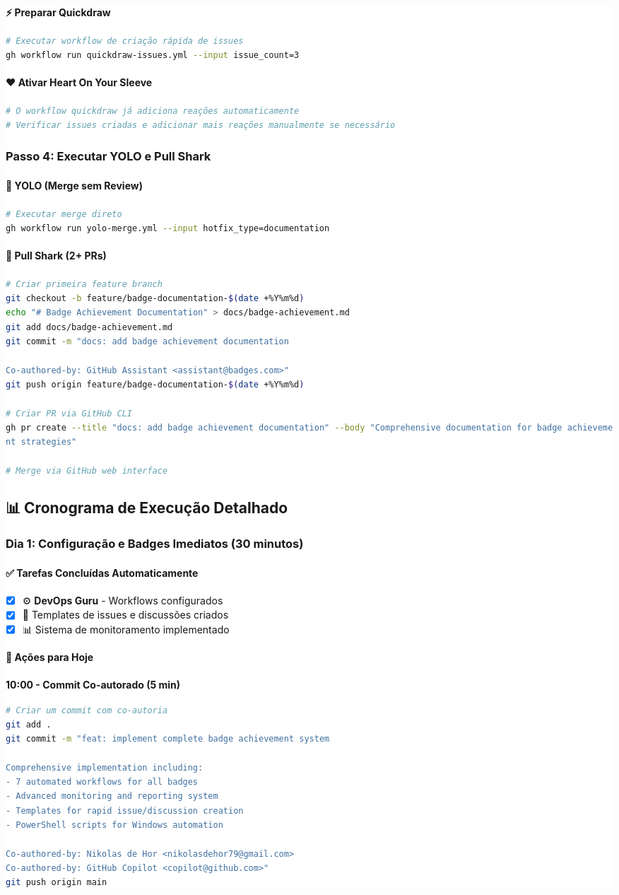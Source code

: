 #### ⚡ Preparar Quickdraw
```bash
# Executar workflow de criação rápida de issues
gh workflow run quickdraw-issues.yml --input issue_count=3
```

#### ❤️ Ativar Heart On Your Sleeve
```bash
# O workflow quickdraw já adiciona reações automaticamente
# Verificar issues criadas e adicionar mais reações manualmente se necessário
```

### Passo 4: Executar YOLO e Pull Shark

#### 🎲 YOLO (Merge sem Review)
```bash
# Executar merge direto
gh workflow run yolo-merge.yml --input hotfix_type=documentation
```

#### 🦈 Pull Shark (2+ PRs)
```bash
# Criar primeira feature branch
git checkout -b feature/badge-documentation-$(date +%Y%m%d)
echo "# Badge Achievement Documentation" > docs/badge-achievement.md
git add docs/badge-achievement.md
git commit -m "docs: add badge achievement documentation

Co-authored-by: GitHub Assistant <assistant@badges.com>"
git push origin feature/badge-documentation-$(date +%Y%m%d)

# Criar PR via GitHub CLI
gh pr create --title "docs: add badge achievement documentation" --body "Comprehensive documentation for badge achievement strategies"

# Merge via GitHub web interface
```

## 📊 Cronograma de Execução Detalhado

### Dia 1: Configuração e Badges Imediatos (30 minutos)

#### ✅ Tarefas Concluídas Automaticamente
- [x] ⚙️ **DevOps Guru** - Workflows configurados
- [x] 📝 Templates de issues e discussões criados
- [x] 📊 Sistema de monitoramento implementado

#### 🎯 Ações para Hoje

**10:00 - Commit Co-autorado (5 min)**
```bash
# Criar um commit com co-autoria
git add .
git commit -m "feat: implement complete badge achievement system

Comprehensive implementation including:
- 7 automated workflows for all badges
- Advanced monitoring and reporting system  
- Templates for rapid issue/discussion creation
- PowerShell scripts for Windows automation

Co-authored-by: Nikolas de Hor <nikolasdehor79@gmail.com>
Co-authored-by: GitHub Copilot <copilot@github.com>"
git push origin main
```